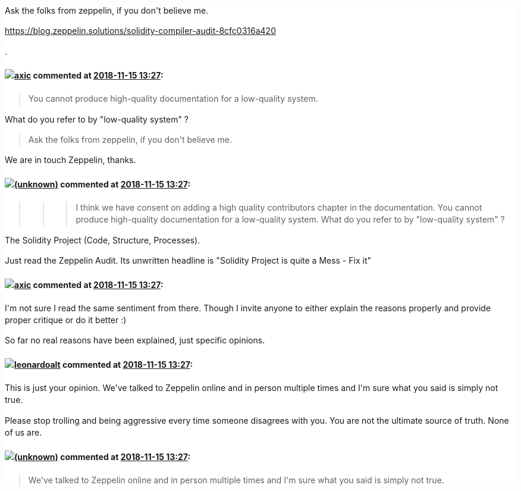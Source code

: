 Ask the folks from zeppelin, if you don't believe me.

https://blog.zeppelin.solutions/solidity-compiler-audit-8cfc0316a420

.

#### <img src="https://avatars.githubusercontent.com/u/20340?v=4" width="50">[axic](https://github.com/axic) commented at [2018-11-15 13:27](https://github.com/ethereum/solidity/issues/5442#issuecomment-441336125):

> You cannot produce high-quality documentation for a low-quality system.

What do you refer to by "low-quality system" ?

> Ask the folks from zeppelin, if you don't believe me.

We are in touch Zeppelin, thanks.

#### <img src="(unknown)" width="50">[(unknown)]((unknown)) commented at [2018-11-15 13:27](https://github.com/ethereum/solidity/issues/5442#issuecomment-441338139):

>>> I think we have consent on adding a high quality contributors chapter in the documentation.
>> You cannot produce high-quality documentation for a low-quality system.
> What do you refer to by "low-quality system" ?

The Solidity Project (Code, Structure, Processes).

Just read the Zeppelin Audit. Its unwritten headline is "Solidity Project is quite a Mess - Fix it"

#### <img src="https://avatars.githubusercontent.com/u/20340?v=4" width="50">[axic](https://github.com/axic) commented at [2018-11-15 13:27](https://github.com/ethereum/solidity/issues/5442#issuecomment-441366040):

I'm not sure I read the same sentiment from there.  Though I invite anyone to either explain the reasons properly and provide proper critique or do it better :)

So far no real reasons have been explained, just specific opinions.

#### <img src="https://avatars.githubusercontent.com/u/504195?u=ce2facd14af9fd474ebff49f0d44891f56f7500f&v=4" width="50">[leonardoalt](https://github.com/leonardoalt) commented at [2018-11-15 13:27](https://github.com/ethereum/solidity/issues/5442#issuecomment-441369268):

This is just your opinion. We've talked to Zeppelin online and in person multiple times and I'm sure what you said is simply not true.

Please stop trolling and being aggressive every time someone disagrees with you. You are not the ultimate source of truth. None of us are.

#### <img src="(unknown)" width="50">[(unknown)]((unknown)) commented at [2018-11-15 13:27](https://github.com/ethereum/solidity/issues/5442#issuecomment-441371727):

> We've talked to Zeppelin online and in person multiple times and I'm sure what you said is simply not true.
